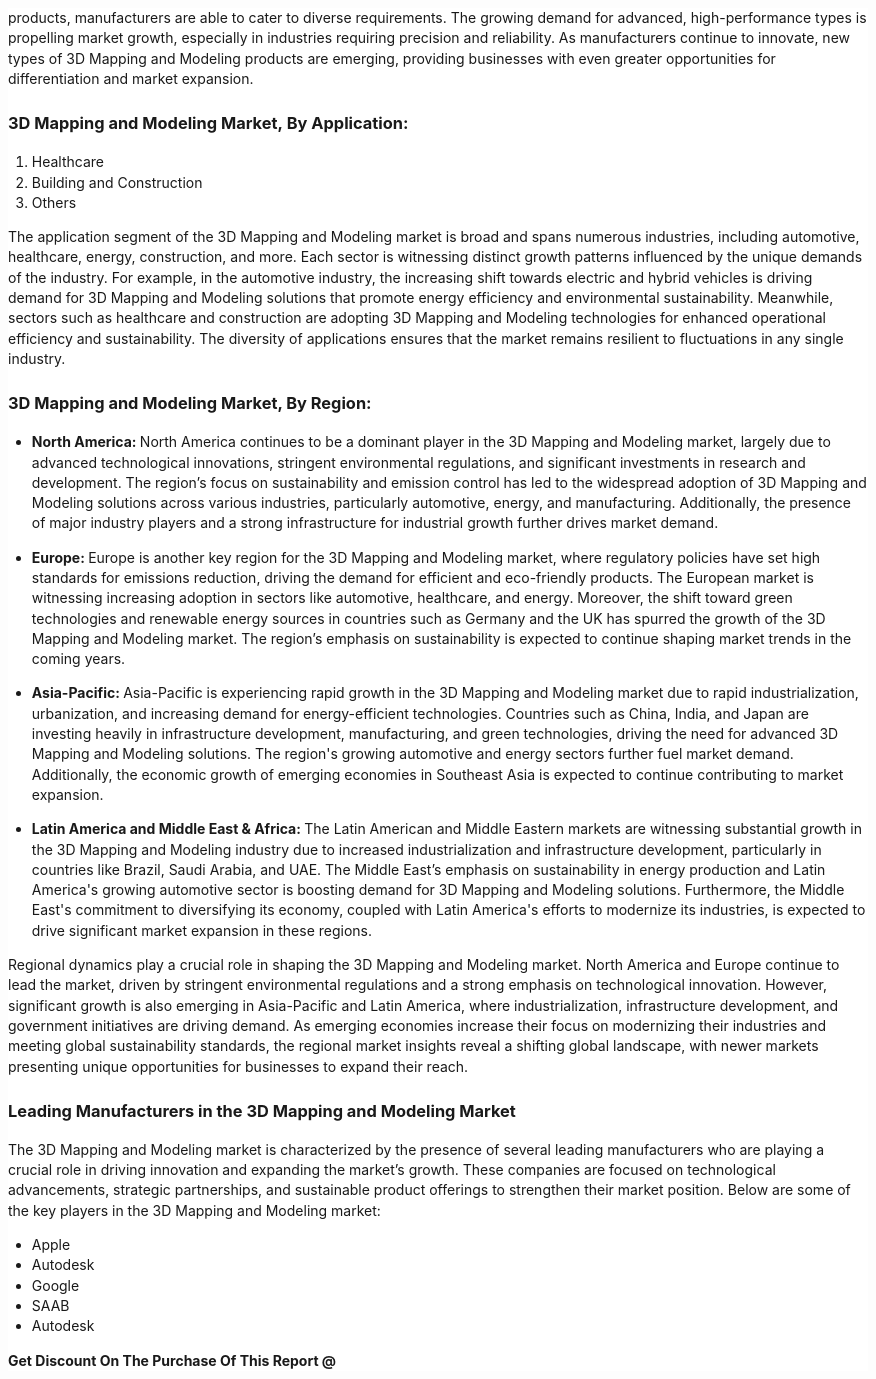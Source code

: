 products, manufacturers are able to cater to diverse requirements. The growing demand for advanced, high-performance types is propelling market growth, especially in industries requiring precision and reliability. As manufacturers continue to innovate, new types of 3D Mapping and Modeling products are emerging, providing businesses with even greater opportunities for differentiation and market expansion.</p><h3>3D Mapping and Modeling Market,&nbsp;By Application:</h3><ol><li>Healthcare<li> Building and Construction<li> Others</li></ol><p>The application segment of the 3D Mapping and Modeling market is broad and spans numerous industries, including automotive, healthcare, energy, construction, and more. Each sector is witnessing distinct growth patterns influenced by the unique demands of the industry. For example, in the automotive industry, the increasing shift towards electric and hybrid vehicles is driving demand for 3D Mapping and Modeling solutions that promote energy efficiency and environmental sustainability. Meanwhile, sectors such as healthcare and construction are adopting 3D Mapping and Modeling technologies for enhanced operational efficiency and sustainability. The diversity of applications ensures that the market remains resilient to fluctuations in any single industry.</p><h3>3D Mapping and Modeling Market, By Region:</h3><ul><li><p><strong>North America:&nbsp;</strong>North America continues to be a dominant player in the 3D Mapping and Modeling market, largely due to advanced technological innovations, stringent environmental regulations, and significant investments in research and development. The region&rsquo;s focus on sustainability and emission control has led to the widespread adoption of 3D Mapping and Modeling solutions across various industries, particularly automotive, energy, and manufacturing. Additionally, the presence of major industry players and a strong infrastructure for industrial growth further drives market demand.</p></li><li><p><strong><strong>Europe:&nbsp;</strong></strong>Europe is another key region for the 3D Mapping and Modeling market, where regulatory policies have set high standards for emissions reduction, driving the demand for efficient and eco-friendly products. The European market is witnessing increasing adoption in sectors like automotive, healthcare, and energy. Moreover, the shift toward green technologies and renewable energy sources in countries such as Germany and the UK has spurred the growth of the 3D Mapping and Modeling market. The region&rsquo;s emphasis on sustainability is expected to continue shaping market trends in the coming years.</p></li><li><p><strong><strong>Asia-Pacific:&nbsp;</strong></strong>Asia-Pacific is experiencing rapid growth in the 3D Mapping and Modeling market due to rapid industrialization, urbanization, and increasing demand for energy-efficient technologies. Countries such as China, India, and Japan are investing heavily in infrastructure development, manufacturing, and green technologies, driving the need for advanced 3D Mapping and Modeling solutions. The region's growing automotive and energy sectors further fuel market demand. Additionally, the economic growth of emerging economies in Southeast Asia is expected to continue contributing to market expansion.</p></li><li><p><strong><strong>Latin America and Middle East &amp; Africa:&nbsp;</strong></strong>The Latin American and Middle Eastern markets are witnessing substantial growth in the 3D Mapping and Modeling industry due to increased industrialization and infrastructure development, particularly in countries like Brazil, Saudi Arabia, and UAE. The Middle East&rsquo;s emphasis on sustainability in energy production and Latin America's growing automotive sector is boosting demand for 3D Mapping and Modeling solutions. Furthermore, the Middle East's commitment to diversifying its economy, coupled with Latin America's efforts to modernize its industries, is expected to drive significant market expansion in these regions.</p></li></ul><p>Regional dynamics play a crucial role in shaping the 3D Mapping and Modeling market. North America and Europe continue to lead the market, driven by stringent environmental regulations and a strong emphasis on technological innovation. However, significant growth is also emerging in Asia-Pacific and Latin America, where industrialization, infrastructure development, and government initiatives are driving demand. As emerging economies increase their focus on modernizing their industries and meeting global sustainability standards, the regional market insights reveal a shifting global landscape, with newer markets presenting unique opportunities for businesses to expand their reach.</p><h3><strong>Leading Manufacturers in the 3D Mapping and Modeling Market</strong></h3><p>The 3D Mapping and Modeling market is characterized by the presence of several leading manufacturers who are playing a crucial role in driving innovation and expanding the market&rsquo;s growth. These companies are focused on technological advancements, strategic partnerships, and sustainable product offerings to strengthen their market position. Below are some of the key players in the 3D Mapping and Modeling market:</p></div><div class="article-main__content" data-test-id="publishing-text-block"><ul><li><span class="">Apple<li>Autodesk<li>Google<li>SAAB<li>Autodesk</span></li></ul></div><div class="article-main__content" data-test-id="publishing-text-block"><p><span class="font-[700]"><strong>Get Discount On The Purchase Of This Report @</strong>